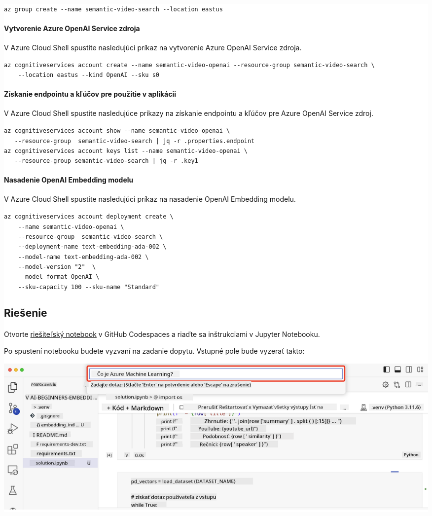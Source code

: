 ```shell
az group create --name semantic-video-search --location eastus
```

#### Vytvorenie Azure OpenAI Service zdroja

V Azure Cloud Shell spustite nasledujúci príkaz na vytvorenie Azure OpenAI Service zdroja.

```shell
az cognitiveservices account create --name semantic-video-openai --resource-group semantic-video-search \
    --location eastus --kind OpenAI --sku s0
```

#### Získanie endpointu a kľúčov pre použitie v aplikácii

V Azure Cloud Shell spustite nasledujúce príkazy na získanie endpointu a kľúčov pre Azure OpenAI Service zdroj.

```shell
az cognitiveservices account show --name semantic-video-openai \
   --resource-group  semantic-video-search | jq -r .properties.endpoint
az cognitiveservices account keys list --name semantic-video-openai \
   --resource-group semantic-video-search | jq -r .key1
```

#### Nasadenie OpenAI Embedding modelu

V Azure Cloud Shell spustite nasledujúci príkaz na nasadenie OpenAI Embedding modelu.

```shell
az cognitiveservices account deployment create \
    --name semantic-video-openai \
    --resource-group  semantic-video-search \
    --deployment-name text-embedding-ada-002 \
    --model-name text-embedding-ada-002 \
    --model-version "2"  \
    --model-format OpenAI \
    --sku-capacity 100 --sku-name "Standard"
```

## Riešenie

Otvorte [riešiteľský notebook](../../../08-building-search-applications/python/aoai-solution.ipynb) v GitHub Codespaces a riaďte sa inštrukciami v Jupyter Notebooku.

Po spustení notebooku budete vyzvaní na zadanie dopytu. Vstupné pole bude vyzerať takto:

![Vstupné pole pre zadanie dopytu používateľom](../../../translated_images/notebook-search.1e320b9c7fcbb0bc1436d98ea6ee73b4b54ca47990a1c952b340a2cadf8ac1ca.sk.png)
